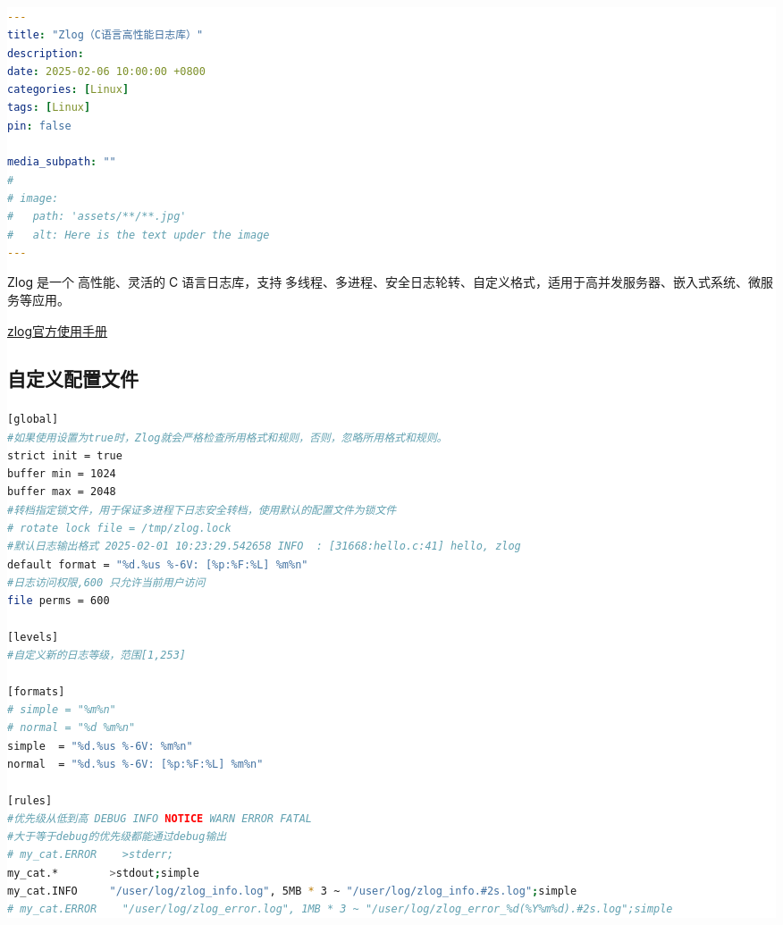 ```yaml
---
title: "Zlog（C语言高性能日志库）"
description: 
date: 2025-02-06 10:00:00 +0800
categories: [Linux]
tags: [Linux]
pin: false

media_subpath: ""
#
# image:
#   path: 'assets/**/**.jpg'
#   alt: Here is the text upder the image
---
```


Zlog 是一个 高性能、灵活的 C 语言日志库，支持 多线程、多进程、安全日志轮转、自定义格式，适用于高并发服务器、嵌入式系统、微服务等应用。

[zlog官方使用手册](https://hardysimpson.github.io/zlog/UsersGuide-CN.html)

## 自定义配置文件
```bash
[global]
#如果使用设置为true时，Zlog就会严格检查所用格式和规则，否则，忽略所用格式和规则。
strict init = true
buffer min = 1024
buffer max = 2048
#转档指定锁文件，用于保证多进程下日志安全转档，使用默认的配置文件为锁文件
# rotate lock file = /tmp/zlog.lock
#默认日志输出格式 2025-02-01 10:23:29.542658 INFO  : [31668:hello.c:41] hello, zlog
default format = "%d.%us %-6V: [%p:%F:%L] %m%n"
#日志访问权限,600 只允许当前用户访问
file perms = 600

[levels]
#自定义新的日志等级，范围[1,253]

[formats]
# simple = "%m%n"
# normal = "%d %m%n"
simple	= "%d.%us %-6V: %m%n"
normal	= "%d.%us %-6V: [%p:%F:%L] %m%n"

[rules]
#优先级从低到高 DEBUG INFO NOTICE WARN ERROR FATAL
#大于等于debug的优先级都能通过debug输出
# my_cat.ERROR    >stderr;
my_cat.*        >stdout;simple
my_cat.INFO     "/user/log/zlog_info.log", 5MB * 3 ~ "/user/log/zlog_info.#2s.log";simple
# my_cat.ERROR    "/user/log/zlog_error.log", 1MB * 3 ~ "/user/log/zlog_error_%d(%Y%m%d).#2s.log";simple
```
